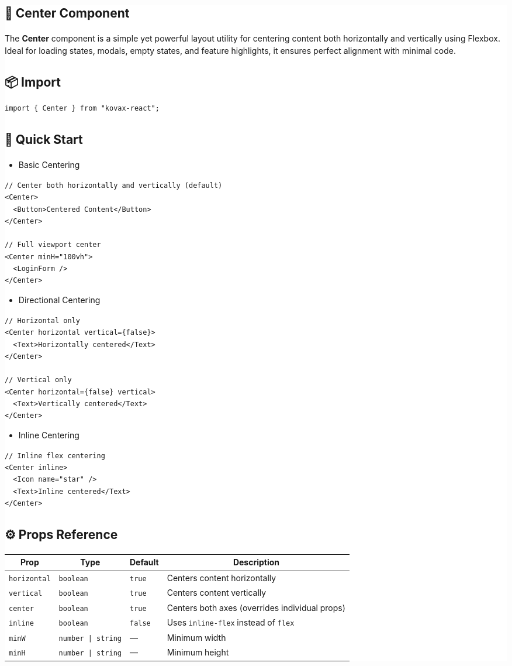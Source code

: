 ## 🎯 Center Component

The **Center** component is a simple yet powerful layout utility for centering content both horizontally and vertically using Flexbox.
Ideal for loading states, modals, empty states, and feature highlights, it ensures perfect alignment with minimal code.

## 📦 Import
```tsx
import { Center } from "kovax-react";
```

## 🚀 Quick Start
* Basic Centering

```tsx
// Center both horizontally and vertically (default)
<Center>
  <Button>Centered Content</Button>
</Center>

// Full viewport center
<Center minH="100vh">
  <LoginForm />
</Center>
```

* Directional Centering
```tsx
// Horizontal only
<Center horizontal vertical={false}>
  <Text>Horizontally centered</Text>
</Center>

// Vertical only
<Center horizontal={false} vertical>
  <Text>Vertically centered</Text>
</Center>
```

* Inline Centering
```tsx
// Inline flex centering
<Center inline>
  <Icon name="star" />
  <Text>Inline centered</Text>
</Center>
```

## ⚙️ Props Reference

| Prop            | Type               | Default | Description                                    |
| --------------- | ------------------ | ------- | ---------------------------------------------- |
| `horizontal`    | `boolean`          | `true`  | Centers content horizontally                   |
| `vertical`      | `boolean`          | `true`  | Centers content vertically                     |
| `center`        | `boolean`          | `true`  | Centers both axes (overrides individual props) |
| `inline`        | `boolean`          | `false` | Uses `inline-flex` instead of `flex`           |
| `minW`          | `number \| string` | —       | Minimum width                                  |
| `minH`          | `number \| string` | —       | Minimum height                                 |